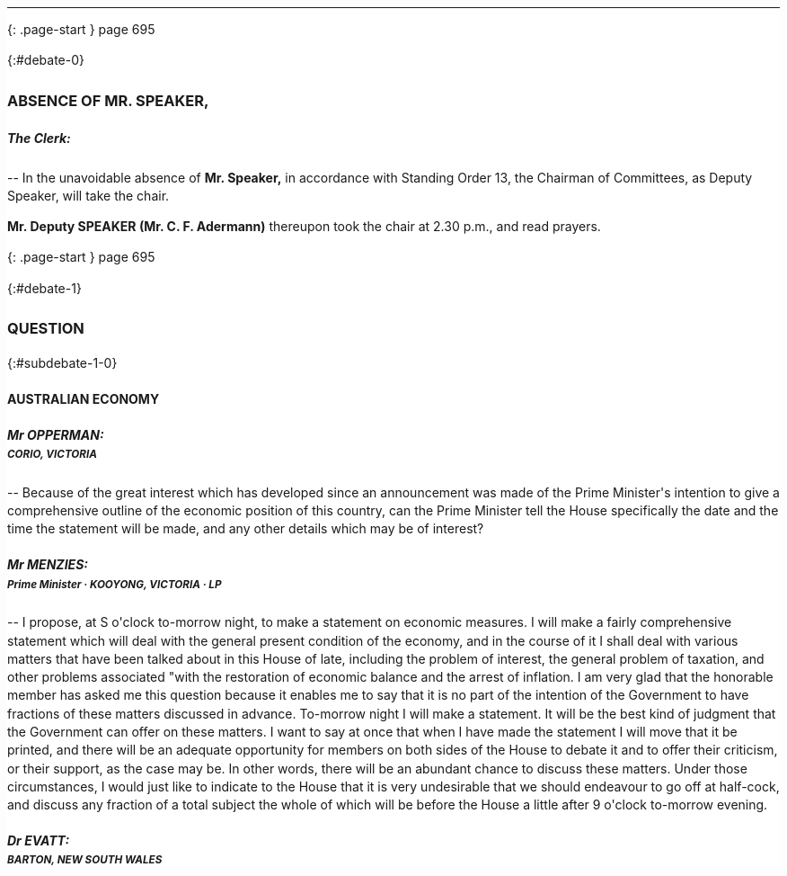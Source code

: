
----

{: .page-start }
page 695

{:#debate-0}
### ABSENCE OF MR. SPEAKER,

##### The Clerk:

-- In the unavoidable absence of  **Mr. Speaker,**  in accordance with Standing Order 13, the  Chairman  of Committees, as  Deputy Speaker,  will take the chair. 


 **Mr. Deputy SPEAKER (Mr. C. F. Adermann)** thereupon took the chair at 2.30 p.m., and read prayers. 

{: .page-start }
page 695

{:#debate-1}
### QUESTION

{:#subdebate-1-0}
#### AUSTRALIAN ECONOMY

##### Mr OPPERMAN:<br><small class="text-muted">CORIO, VICTORIA</small>

-- Because of the great interest which has developed since an announcement was made of the Prime Minister's intention to give a comprehensive outline of the economic position of this country, can the Prime Minister tell the House specifically the date and the time the statement will be made, and any other details which may be of interest? 

##### Mr MENZIES:<br><small class="text-muted">Prime Minister &middot; KOOYONG, VICTORIA &middot; LP</small>

-- I propose, at S o'clock to-morrow night, to make a statement on economic measures. I will make a fairly comprehensive statement which will deal with the general present condition of the economy, and in the course of it I shall deal with various matters that have been talked about in this House of late, including the problem of interest, the general problem of taxation, and other problems associated "with the restoration of economic balance and the arrest of inflation. I am very glad that the honorable member has asked me this question because it enables me to say that it is no part of the intention of the Government to have fractions of these matters discussed in advance. To-morrow night I will make a statement. It will be the best kind of judgment that the Government can offer on these matters. I want to say at once that when I have made the statement I will move that it be printed, and there will be an adequate opportunity for members on both sides of the House to debate it and to offer their criticism, or their support, as the case may be. In other words, there will be an abundant chance to discuss these matters. Under those circumstances, I would just like to indicate to the House that it is very undesirable that we should endeavour to go off at half-cock, and discuss any fraction of a total subject the whole of which will be before the House a little after 9 o'clock to-morrow evening. 

##### Dr EVATT:<br><small class="text-muted">BARTON, NEW SOUTH WALES</small>
